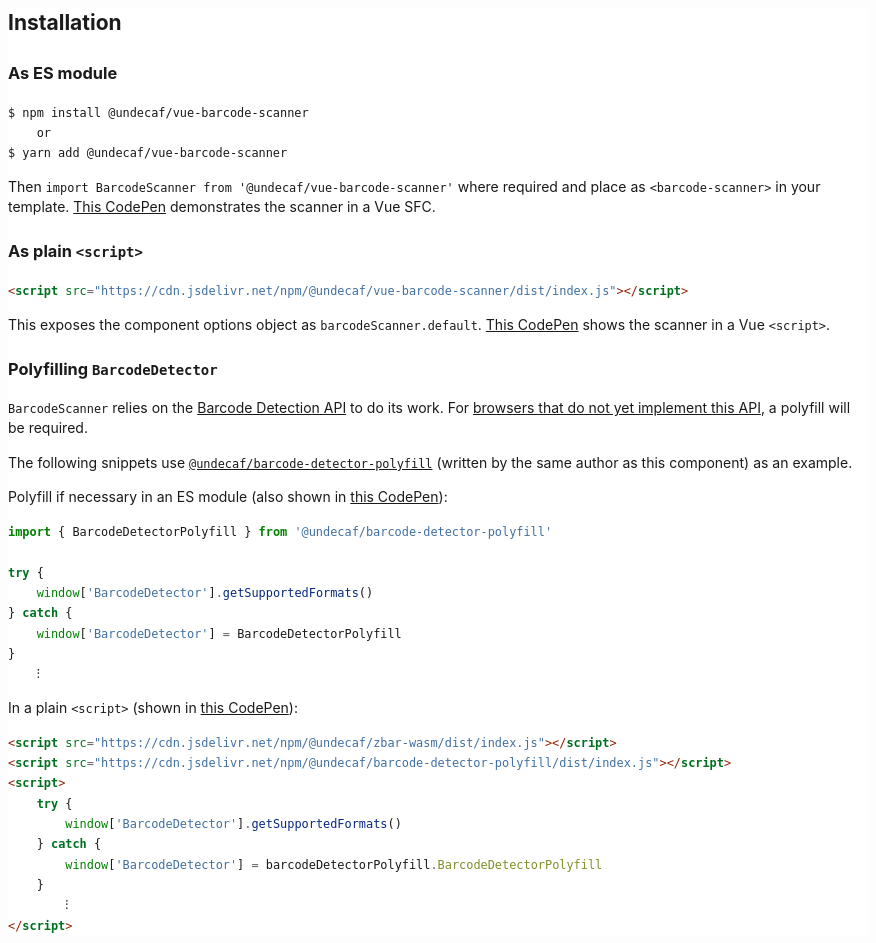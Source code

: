   
## Installation

### As ES module

```shell script
$ npm install @undecaf/vue-barcode-scanner
    or
$ yarn add @undecaf/vue-barcode-scanner
```

Then `import BarcodeScanner from '@undecaf/vue-barcode-scanner'` where required and place as
`<barcode-scanner>` in your template. [This CodePen](https://codepen.io/undecaf/pen/xxXBapJ)
demonstrates the scanner in a Vue SFC.


### As plain `<script>`

```html
<script src="https://cdn.jsdelivr.net/npm/@undecaf/vue-barcode-scanner/dist/index.js"></script>
```

This exposes the component options object as `barcodeScanner.default`.
[This CodePen](https://codepen.io/undecaf/pen/wvrOOEZ) shows the scanner in a Vue `<script>`.


### Polyfilling `BarcodeDetector`

`BarcodeScanner` relies on the [Barcode Detection API](https://developer.mozilla.org/en-US/docs/Web/API/Barcode_Detection_API)
to do its work. For [browsers that do not yet implement this API](https://caniuse.com/mdn-api_barcodedetector),
a polyfill will be required.

The following snippets use
[`@undecaf/barcode-detector-polyfill`](https://www.npmjs.com/package/@undecaf/barcode-detector-polyfill)
(written by the same author as this component) as an example.

Polyfill if necessary in an ES module (also shown in [this CodePen](https://codepen.io/undecaf/pen/xxXBapJ)):

```javascript
import { BarcodeDetectorPolyfill } from '@undecaf/barcode-detector-polyfill'

try {
    window['BarcodeDetector'].getSupportedFormats()
} catch {
    window['BarcodeDetector'] = BarcodeDetectorPolyfill
}
    ⁝
```

In a plain `<script>` (shown in [this CodePen](https://codepen.io/undecaf/pen/wvrOOEZ)):

```html
<script src="https://cdn.jsdelivr.net/npm/@undecaf/zbar-wasm/dist/index.js"></script>
<script src="https://cdn.jsdelivr.net/npm/@undecaf/barcode-detector-polyfill/dist/index.js"></script>
<script>
    try {
        window['BarcodeDetector'].getSupportedFormats()
    } catch {
        window['BarcodeDetector'] = barcodeDetectorPolyfill.BarcodeDetectorPolyfill
    }
        ⁝
</script>
```

